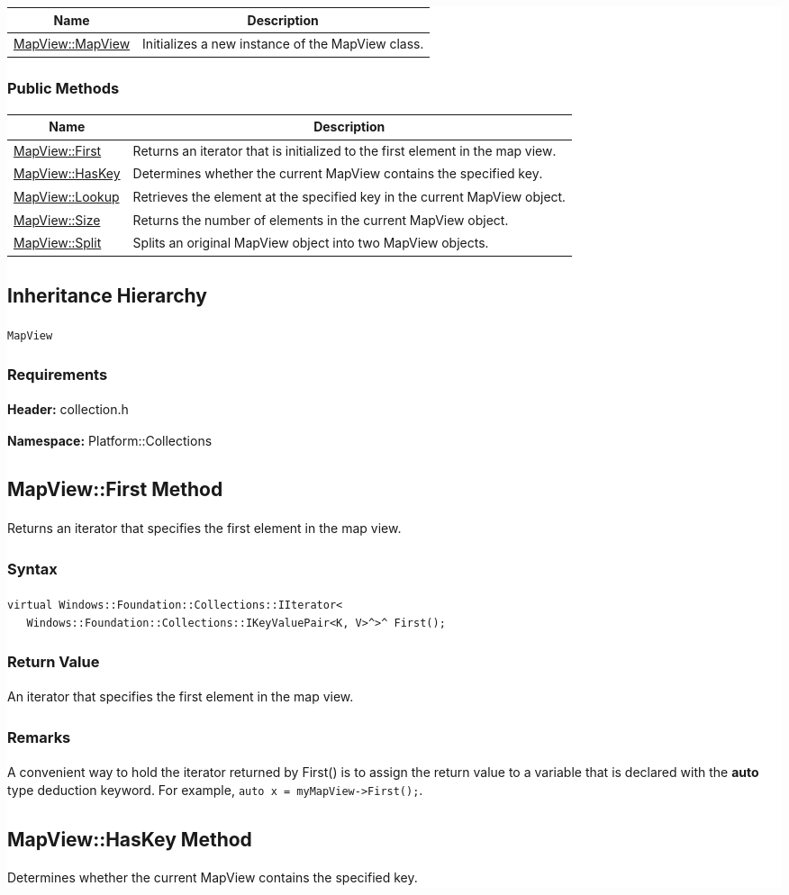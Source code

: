 |Name|Description|
|----------|-----------------|
|[MapView::MapView](#ctor)|Initializes a new instance of the MapView class.|

### Public Methods

|Name|Description|
|----------|-----------------|
|[MapView::First](#first)|Returns an iterator that is initialized to the first element in the map view.|
|[MapView::HasKey](#haskey)|Determines whether the current MapView contains the specified key.|
|[MapView::Lookup](#lookup)|Retrieves the element at the specified key in the current MapView object.|
|[MapView::Size](#size)|Returns the number of elements in the current MapView object.|
|[MapView::Split](#split)|Splits an original MapView object into two MapView objects.|

## Inheritance Hierarchy

`MapView`

### Requirements

**Header:** collection.h

**Namespace:** Platform::Collections

## <a name="first"></a> MapView::First Method

Returns an iterator that specifies the first element in the map view.

### Syntax

```
virtual Windows::Foundation::Collections::IIterator<
   Windows::Foundation::Collections::IKeyValuePair<K, V>^>^ First();
```

### Return Value

An iterator that specifies the first element in the map view.

### Remarks

A convenient way to hold the iterator returned by First() is to assign the return value to a variable that is declared with the **auto** type deduction keyword. For example, `auto x = myMapView->First();`.

## <a name="haskey"></a>  MapView::HasKey Method

Determines whether the current MapView contains the specified key.
